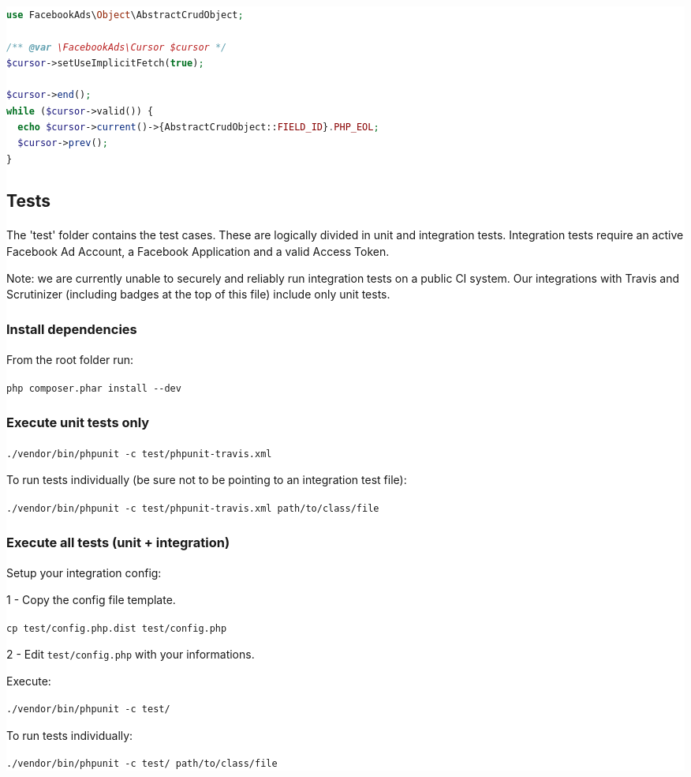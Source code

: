 ```php
use FacebookAds\Object\AbstractCrudObject;

/** @var \FacebookAds\Cursor $cursor */
$cursor->setUseImplicitFetch(true);

$cursor->end();
while ($cursor->valid()) {
  echo $cursor->current()->{AbstractCrudObject::FIELD_ID}.PHP_EOL;
  $cursor->prev();
}

```

## Tests

The 'test' folder contains the test cases. These are logically divided in unit and integration tests.
Integration tests require an active Facebook Ad Account, a Facebook Application and a valid Access Token.

Note: we are currently unable to securely and reliably run integration tests on a public CI system. Our integrations with Travis and Scrutinizer (including badges at the top of this file) include only unit tests.


### Install dependencies

From the root folder run:

```shell
php composer.phar install --dev
```

### Execute unit tests only

```shell
./vendor/bin/phpunit -c test/phpunit-travis.xml
```

To run tests individually (be sure not to be pointing to an integration test file):

```shell
./vendor/bin/phpunit -c test/phpunit-travis.xml path/to/class/file
```


### Execute all tests (unit + integration)

Setup your integration config:

1 - Copy the config file template.

```shell
cp test/config.php.dist test/config.php
```

2 - Edit `test/config.php` with your informations.

Execute:

```shell
./vendor/bin/phpunit -c test/
```

To run tests individually:

```shell
./vendor/bin/phpunit -c test/ path/to/class/file
```
